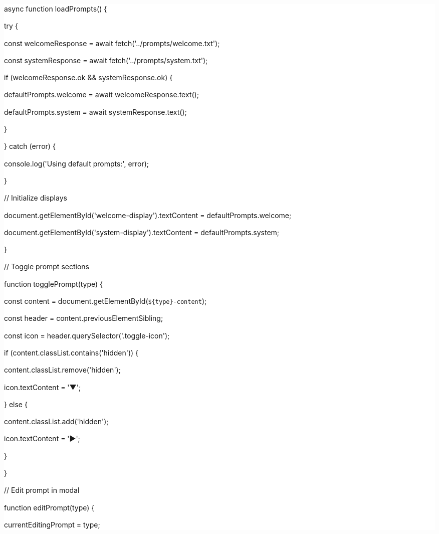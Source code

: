 async function loadPrompts() {

try {

const welcomeResponse = await fetch('../prompts/welcome.txt');

const systemResponse = await fetch('../prompts/system.txt');

if (welcomeResponse.ok && systemResponse.ok) {

defaultPrompts.welcome = await welcomeResponse.text();

defaultPrompts.system = await systemResponse.text();

}

} catch (error) {

console.log('Using default prompts:', error);

}

  

// Initialize displays

document.getElementById('welcome-display').textContent = defaultPrompts.welcome;

document.getElementById('system-display').textContent = defaultPrompts.system;

}

  

// Toggle prompt sections

function togglePrompt(type) {

const content = document.getElementById(`${type}-content`);

const header = content.previousElementSibling;

const icon = header.querySelector('.toggle-icon');

if (content.classList.contains('hidden')) {

content.classList.remove('hidden');

icon.textContent = '▼';

} else {

content.classList.add('hidden');

icon.textContent = '▶';

}

}

  

// Edit prompt in modal

function editPrompt(type) {

currentEditingPrompt = type;
